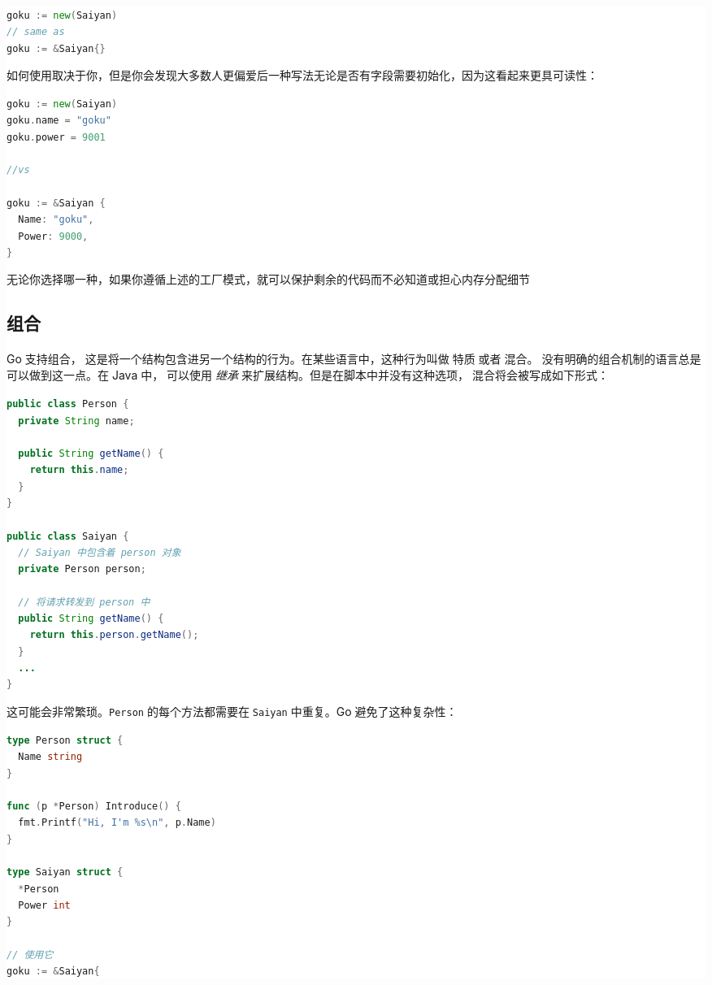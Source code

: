 ```go
goku := new(Saiyan)
// same as
goku := &Saiyan{}
```

如何使用取决于你，但是你会发现大多数人更偏爱后一种写法无论是否有字段需要初始化，因为这看起来更具可读性：

```go
goku := new(Saiyan)
goku.name = "goku"
goku.power = 9001

//vs

goku := &Saiyan {
  Name: "goku",
  Power: 9000,
}
```

无论你选择哪一种，如果你遵循上述的工厂模式，就可以保护剩余的代码而不必知道或担心内存分配细节


## 组合

Go 支持组合， 这是将一个结构包含进另一个结构的行为。在某些语言中，这种行为叫做 特质 或者 混合。 没有明确的组合机制的语言总是可以做到这一点。在 Java 中， 可以使用 *继承* 来扩展结构。但是在脚本中并没有这种选项， 混合将会被写成如下形式：

```java
public class Person {
  private String name;

  public String getName() {
    return this.name;
  }
}

public class Saiyan {
  // Saiyan 中包含着 person 对象
  private Person person;

  // 将请求转发到 person 中
  public String getName() {
    return this.person.getName();
  }
  ...
}
```

这可能会非常繁琐。`Person` 的每个方法都需要在 `Saiyan` 中重复。Go 避免了这种复杂性：

```go
type Person struct {
  Name string
}

func (p *Person) Introduce() {
  fmt.Printf("Hi, I'm %s\n", p.Name)
}

type Saiyan struct {
  *Person
  Power int
}

// 使用它
goku := &Saiyan{
```